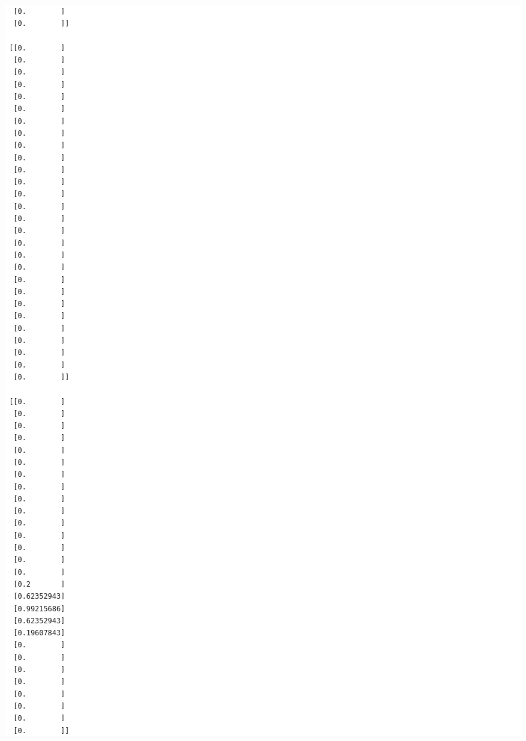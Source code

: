       [0.        ]
      [0.        ]]
    
     [[0.        ]
      [0.        ]
      [0.        ]
      [0.        ]
      [0.        ]
      [0.        ]
      [0.        ]
      [0.        ]
      [0.        ]
      [0.        ]
      [0.        ]
      [0.        ]
      [0.        ]
      [0.        ]
      [0.        ]
      [0.        ]
      [0.        ]
      [0.        ]
      [0.        ]
      [0.        ]
      [0.        ]
      [0.        ]
      [0.        ]
      [0.        ]
      [0.        ]
      [0.        ]
      [0.        ]
      [0.        ]]
    
     [[0.        ]
      [0.        ]
      [0.        ]
      [0.        ]
      [0.        ]
      [0.        ]
      [0.        ]
      [0.        ]
      [0.        ]
      [0.        ]
      [0.        ]
      [0.        ]
      [0.        ]
      [0.        ]
      [0.        ]
      [0.2       ]
      [0.62352943]
      [0.99215686]
      [0.62352943]
      [0.19607843]
      [0.        ]
      [0.        ]
      [0.        ]
      [0.        ]
      [0.        ]
      [0.        ]
      [0.        ]
      [0.        ]]
    